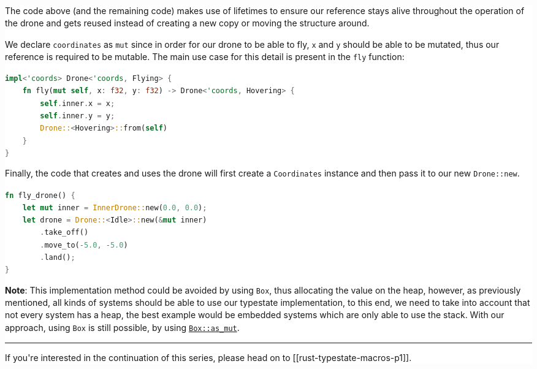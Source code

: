 The code above (and the remaining code) makes use of lifetimes to ensure our reference stays alive throughout the operation of the drone and
gets reused instead of creating a new copy or moving the structure around.

We declare `coordinates` as `mut` since in order for our drone to be able to fly,
`x` and `y` should be able to be mutated, thus our reference is required to be mutable.
The main use case for this detail is present in the `fly` function:

```rust
impl<'coords> Drone<'coords, Flying> {
    fn fly(mut self, x: f32, y: f32) -> Drone<'coords, Hovering> {
        self.inner.x = x;
        self.inner.y = y;
        Drone::<Hovering>::from(self)
    }
}
```

Finally, the code that creates and uses the drone will first create a `Coordinates` instance and then pass it to our new `Drone::new`.

```rust
fn fly_drone() {
    let mut inner = InnerDrone::new(0.0, 0.0);
    let drone = Drone::<Idle>::new(&mut inner)
        .take_off()
        .move_to(-5.0, -5.0)
        .land();
}
```

**Note**: This implementation method could be avoided by using `Box`, thus allocating the value on the heap,
however, as previously mentioned, all kinds of systems should be able to use our typestate implementation,
to this end, we need to take into account that not every system has a heap,
the best example would be embedded systems which are only able to use the stack.
With our approach, using `Box` is still possible,
by using [`Box::as_mut`](https://doc.rust-lang.org/std/boxed/struct.Box.html#impl-AsMut%3CT%3E).

---

If you're interested in the continuation of this series, please head on to [[rust-typestate-macros-p1]].

<script src="https://cdnjs.cloudflare.com/ajax/libs/cytoscape/3.17.0/cytoscape.min.js" integrity="sha512-IawH7O9E5azuuGrjPfWpcrniP8gqS0BL9Dr0zw/1cK81cGSgBcABfJUgHi9YvychZt+5SkQYEFeCvBOs0tilxA==" crossorigin="anonymous"></script>
<script>
var cy = cytoscape({
  container: document.getElementById('drone'), // container to render in
  elements: [ // list of graph elements to start with
    { data: { id: 'Idle' } },
    { data: { id: 'Hovering' } },
    { data: { id: 'Flying' } },
    { data: { id: 'take_off', source: 'Idle', target: 'Hovering' } },
    { data: { id: 'land', source: 'Hovering', target: 'Idle' } },
    { data: { id: 'move_to', source: 'Flying', target: 'Hovering' } },
    { data: { id: 'after::move_to', source: 'Hovering', target: 'Flying' } }
  ],
  style: [ // the stylesheet for the graph
    {
      selector: 'node',
      style: {
        'background-color': '#666',
        'label': 'data(id)'
      }
    },

[//begin]: # "Autogenerated link references for markdown compatibility"
[rust-typestate-macros-p1]: rust-typestate-macros-p1.md "Rusty Typestates - Macros"
[//end]: # "Autogenerated link references"